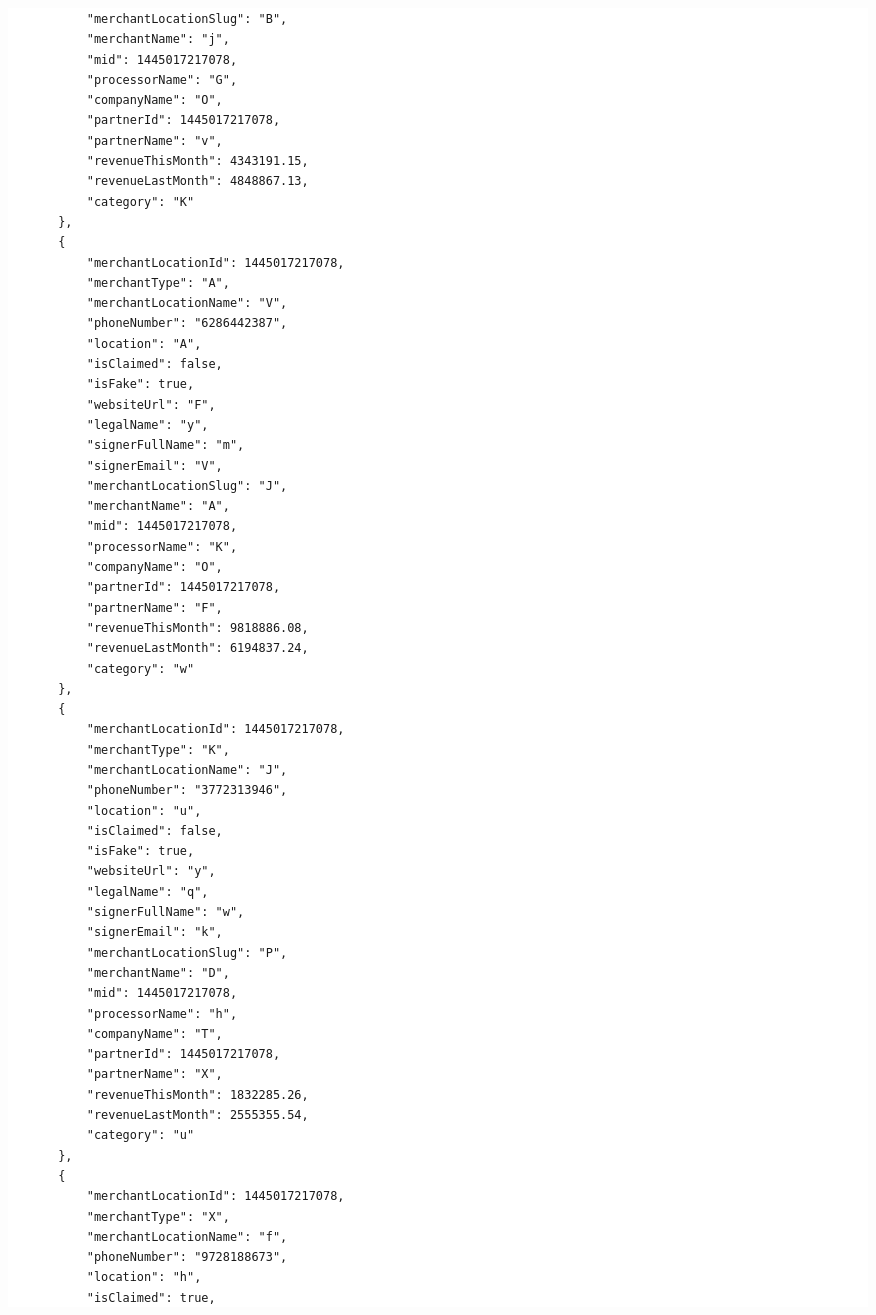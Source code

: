                "merchantLocationSlug": "B",
               "merchantName": "j",
               "mid": 1445017217078,
               "processorName": "G",
               "companyName": "O",
               "partnerId": 1445017217078,
               "partnerName": "v",
               "revenueThisMonth": 4343191.15,
               "revenueLastMonth": 4848867.13,
               "category": "K"
           },
           {
               "merchantLocationId": 1445017217078,
               "merchantType": "A",
               "merchantLocationName": "V",
               "phoneNumber": "6286442387",
               "location": "A",
               "isClaimed": false,
               "isFake": true,
               "websiteUrl": "F",
               "legalName": "y",
               "signerFullName": "m",
               "signerEmail": "V",
               "merchantLocationSlug": "J",
               "merchantName": "A",
               "mid": 1445017217078,
               "processorName": "K",
               "companyName": "O",
               "partnerId": 1445017217078,
               "partnerName": "F",
               "revenueThisMonth": 9818886.08,
               "revenueLastMonth": 6194837.24,
               "category": "w"
           },
           {
               "merchantLocationId": 1445017217078,
               "merchantType": "K",
               "merchantLocationName": "J",
               "phoneNumber": "3772313946",
               "location": "u",
               "isClaimed": false,
               "isFake": true,
               "websiteUrl": "y",
               "legalName": "q",
               "signerFullName": "w",
               "signerEmail": "k",
               "merchantLocationSlug": "P",
               "merchantName": "D",
               "mid": 1445017217078,
               "processorName": "h",
               "companyName": "T",
               "partnerId": 1445017217078,
               "partnerName": "X",
               "revenueThisMonth": 1832285.26,
               "revenueLastMonth": 2555355.54,
               "category": "u"
           },
           {
               "merchantLocationId": 1445017217078,
               "merchantType": "X",
               "merchantLocationName": "f",
               "phoneNumber": "9728188673",
               "location": "h",
               "isClaimed": true,